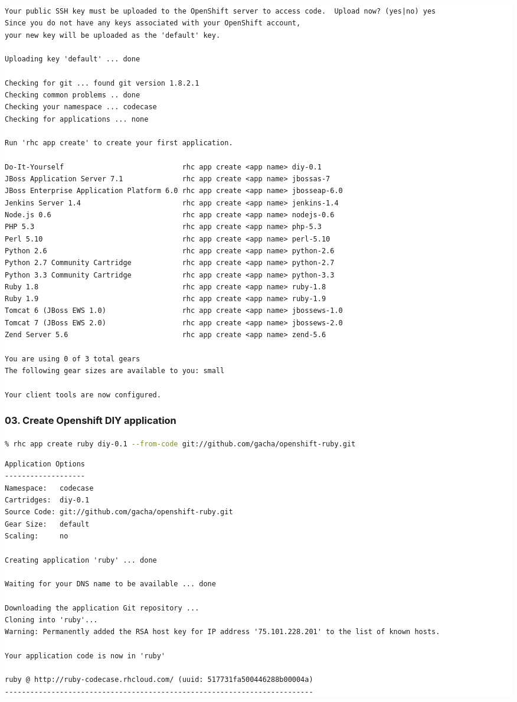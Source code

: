 ```
Your public SSH key must be uploaded to the OpenShift server to access code.  Upload now? (yes|no) yes
Since you do not have any keys associated with your OpenShift account,
your new key will be uploaded as the 'default' key.

Uploading key 'default' ... done

Checking for git ... found git version 1.8.2.1
Checking common problems .. done
Checking your namespace ... codecase
Checking for applications ... none

Run 'rhc app create' to create your first application.

Do-It-Yourself                            rhc app create <app name> diy-0.1
JBoss Application Server 7.1              rhc app create <app name> jbossas-7
JBoss Enterprise Application Platform 6.0 rhc app create <app name> jbosseap-6.0
Jenkins Server 1.4                        rhc app create <app name> jenkins-1.4
Node.js 0.6                               rhc app create <app name> nodejs-0.6
PHP 5.3                                   rhc app create <app name> php-5.3
Perl 5.10                                 rhc app create <app name> perl-5.10
Python 2.6                                rhc app create <app name> python-2.6
Python 2.7 Community Cartridge            rhc app create <app name> python-2.7
Python 3.3 Community Cartridge            rhc app create <app name> python-3.3
Ruby 1.8                                  rhc app create <app name> ruby-1.8
Ruby 1.9                                  rhc app create <app name> ruby-1.9
Tomcat 6 (JBoss EWS 1.0)                  rhc app create <app name> jbossews-1.0
Tomcat 7 (JBoss EWS 2.0)                  rhc app create <app name> jbossews-2.0
Zend Server 5.6                           rhc app create <app name> zend-5.6

You are using 0 of 3 total gears
The following gear sizes are available to you: small

Your client tools are now configured.
```

### 03. Create Openshift DIY application

``` bash
% rhc app create ruby diy-0.1 --from-code git://github.com/gacha/openshift-ruby.git
```

```
Application Options
-------------------
Namespace:   codecase
Cartridges:  diy-0.1
Source Code: git://github.com/gacha/openshift-ruby.git
Gear Size:   default
Scaling:     no

Creating application 'ruby' ... done

Waiting for your DNS name to be available ... done

Downloading the application Git repository ...
Cloning into 'ruby'...
Warning: Permanently added the RSA host key for IP address '75.101.228.201' to the list of known hosts.

Your application code is now in 'ruby'

ruby @ http://ruby-codecase.rhcloud.com/ (uuid: 517731fa500446288b00004a)
-------------------------------------------------------------------------
```